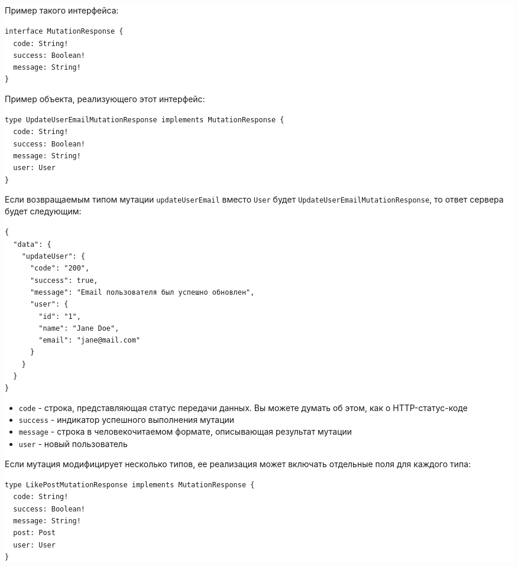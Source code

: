 Пример такого интерфейса:

```gql
interface MutationResponse {
  code: String!
  success: Boolean!
  message: String!
}
```

Пример объекта, реализующего этот интерфейс:

```gql
type UpdateUserEmailMutationResponse implements MutationResponse {
  code: String!
  success: Boolean!
  message: String!
  user: User
}
```

Если возвращаемым типом мутации `updateUserEmail` вместо `User` будет `UpdateUserEmailMutationResponse`, то ответ сервера будет следующим:

```gql
{
  "data": {
    "updateUser": {
      "code": "200",
      "success": true,
      "message": "Email пользователя был успешно обновлен",
      "user": {
        "id": "1",
        "name": "Jane Doe",
        "email": "jane@mail.com"
      }
    }
  }
}
```

- `code` - строка, представляющая статус передачи данных. Вы можете думать об этом, как о HTTP-статус-коде
- `success` - индикатор успешного выполнения мутации
- `message` - строка в человекочитаемом формате, описывающая результат мутации
- `user` - новый пользователь

Если мутация модифицирует несколько типов, ее реализация может включать отдельные поля для каждого типа:

```gql
type LikePostMutationResponse implements MutationResponse {
  code: String!
  success: Boolean!
  message: String!
  post: Post
  user: User
}
```
